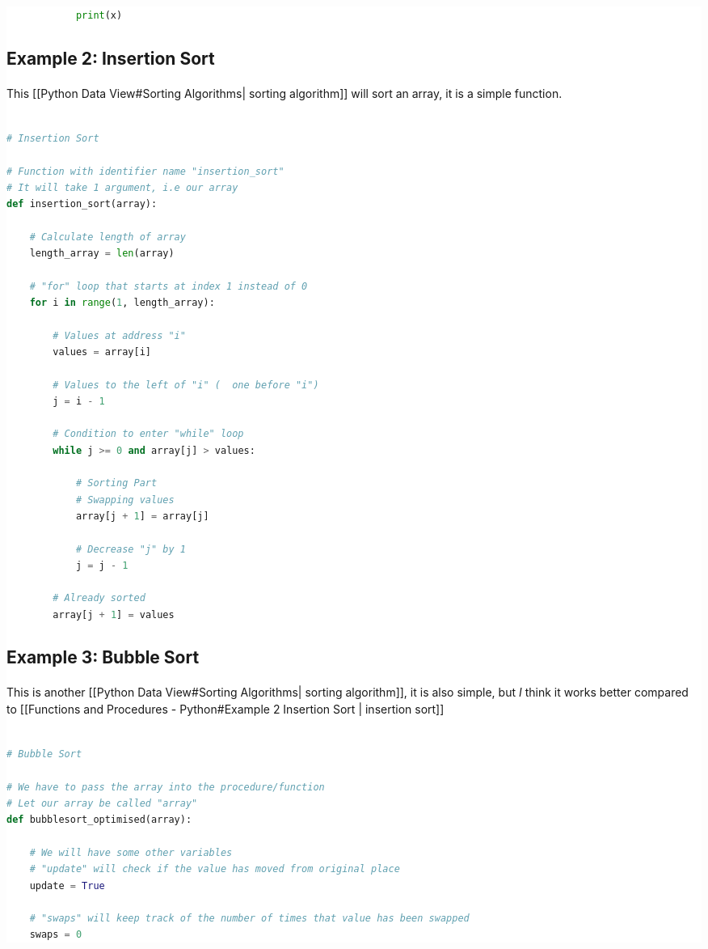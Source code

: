 ```python
            print(x)

```

## Example 2: Insertion Sort

This [[Python Data View#Sorting Algorithms| sorting algorithm]] will sort an array, it is a simple function.

```python

# Insertion Sort

# Function with identifier name "insertion_sort"
# It will take 1 argument, i.e our array
def insertion_sort(array):

    # Calculate length of array
    length_array = len(array)

    # "for" loop that starts at index 1 instead of 0
    for i in range(1, length_array):

        # Values at address "i"
        values = array[i]

        # Values to the left of "i" (  one before "i")
        j = i - 1

        # Condition to enter "while" loop
        while j >= 0 and array[j] > values:

            # Sorting Part
            # Swapping values
            array[j + 1] = array[j]

            # Decrease "j" by 1
            j = j - 1
            
        # Already sorted
        array[j + 1] = values

```

## Example 3: Bubble Sort

This is another [[Python Data View#Sorting Algorithms| sorting algorithm]], it is also simple, but *I* think it works better compared to [[Functions and Procedures - Python#Example 2 Insertion Sort | insertion sort]]

```python

# Bubble Sort

# We have to pass the array into the procedure/function
# Let our array be called "array" 
def bubblesort_optimised(array):

	# We will have some other variables
	# "update" will check if the value has moved from original place
    update = True

	# "swaps" will keep track of the number of times that value has been swapped
    swaps = 0
```